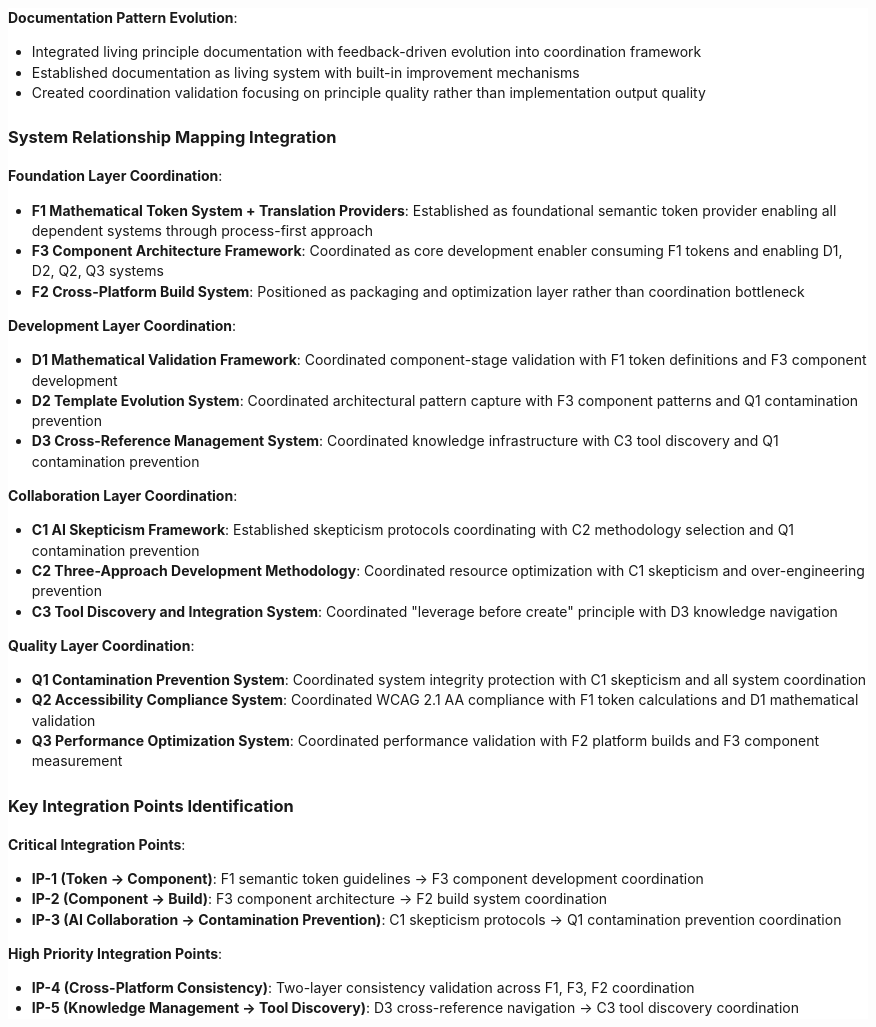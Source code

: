 **Documentation Pattern Evolution**:
- Integrated living principle documentation with feedback-driven evolution into coordination framework
- Established documentation as living system with built-in improvement mechanisms
- Created coordination validation focusing on principle quality rather than implementation output quality

### System Relationship Mapping Integration

**Foundation Layer Coordination**:
- **F1 Mathematical Token System + Translation Providers**: Established as foundational semantic token provider enabling all dependent systems through process-first approach
- **F3 Component Architecture Framework**: Coordinated as core development enabler consuming F1 tokens and enabling D1, D2, Q2, Q3 systems
- **F2 Cross-Platform Build System**: Positioned as packaging and optimization layer rather than coordination bottleneck

**Development Layer Coordination**:
- **D1 Mathematical Validation Framework**: Coordinated component-stage validation with F1 token definitions and F3 component development
- **D2 Template Evolution System**: Coordinated architectural pattern capture with F3 component patterns and Q1 contamination prevention
- **D3 Cross-Reference Management System**: Coordinated knowledge infrastructure with C3 tool discovery and Q1 contamination prevention

**Collaboration Layer Coordination**:
- **C1 AI Skepticism Framework**: Established skepticism protocols coordinating with C2 methodology selection and Q1 contamination prevention
- **C2 Three-Approach Development Methodology**: Coordinated resource optimization with C1 skepticism and over-engineering prevention
- **C3 Tool Discovery and Integration System**: Coordinated "leverage before create" principle with D3 knowledge navigation

**Quality Layer Coordination**:
- **Q1 Contamination Prevention System**: Coordinated system integrity protection with C1 skepticism and all system coordination
- **Q2 Accessibility Compliance System**: Coordinated WCAG 2.1 AA compliance with F1 token calculations and D1 mathematical validation
- **Q3 Performance Optimization System**: Coordinated performance validation with F2 platform builds and F3 component measurement

### Key Integration Points Identification

**Critical Integration Points**:
- **IP-1 (Token → Component)**: F1 semantic token guidelines → F3 component development coordination
- **IP-2 (Component → Build)**: F3 component architecture → F2 build system coordination
- **IP-3 (AI Collaboration → Contamination Prevention)**: C1 skepticism protocols → Q1 contamination prevention coordination

**High Priority Integration Points**:
- **IP-4 (Cross-Platform Consistency)**: Two-layer consistency validation across F1, F3, F2 coordination
- **IP-5 (Knowledge Management → Tool Discovery)**: D3 cross-reference navigation → C3 tool discovery coordination
